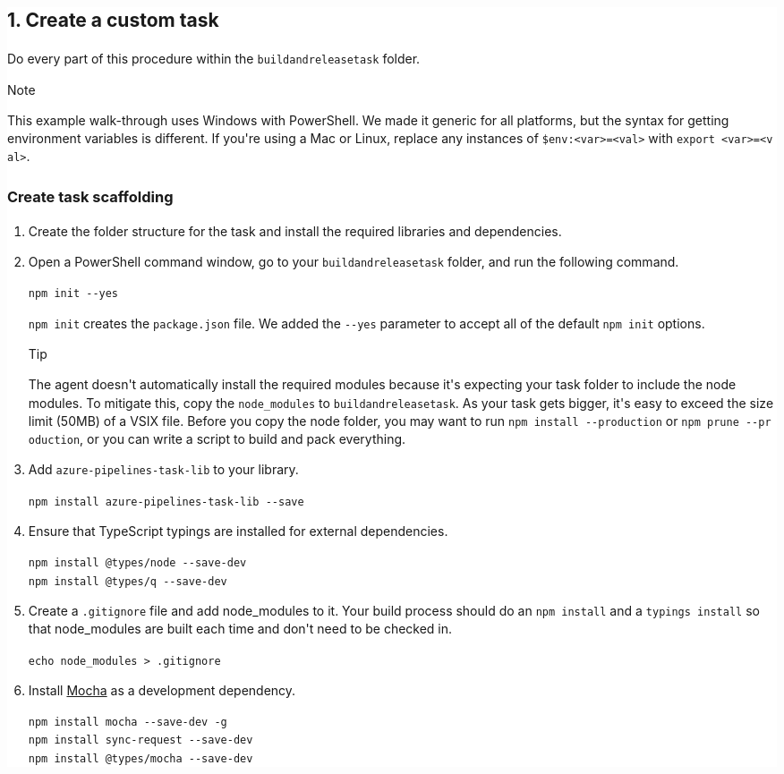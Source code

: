 >```

<a name="createtask"></a>

## 1. Create a custom task

Do every part of this procedure within the `buildandreleasetask` folder.

> [!NOTE]
> This example walk-through uses Windows with PowerShell. We made it generic for all platforms, but the syntax for getting environment variables is different. If you're using a Mac or Linux, replace any instances of `$env:<var>=<val>` with `export <var>=<val>`.

### Create task scaffolding

1. Create the folder structure for the task and install the required libraries and dependencies.
2. Open a PowerShell command window, go to your `buildandreleasetask` folder, and run the following command.

   ```
   npm init --yes
   ```

   `npm init` creates the `package.json` file. We added the `--yes` parameter to accept all of the default `npm init` options.

   > [!TIP]
   > The agent doesn't automatically install the required modules because it's expecting your task folder to include the node modules. To mitigate this, copy the `node_modules` to `buildandreleasetask`. As your task gets bigger, it's easy to exceed the size limit (50MB) of a VSIX file. Before you copy the node folder, you may want to run `npm install --production` or `npm prune --production`, or you can write a script to build and pack everything.

3. Add `azure-pipelines-task-lib` to your library.

   ```
   npm install azure-pipelines-task-lib --save
   ```

4. Ensure that TypeScript typings are installed for external dependencies.

   ```
   npm install @types/node --save-dev
   npm install @types/q --save-dev
   ```

5. Create a `.gitignore` file and add node_modules to it. Your build process should do an `npm install` and a `typings install` so that node_modules are built each time and don't need to be checked in.

   ```
   echo node_modules > .gitignore
   ```

6. Install [Mocha](https://mochajs.org/) as a development dependency.

   ```
   npm install mocha --save-dev -g
   npm install sync-request --save-dev
   npm install @types/mocha --save-dev
   ```
